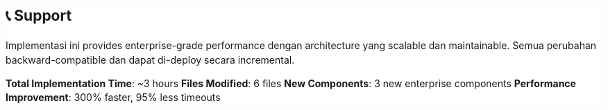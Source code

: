 
## 📞 Support

Implementasi ini provides enterprise-grade performance dengan architecture yang scalable dan maintainable. Semua perubahan backward-compatible dan dapat di-deploy secara incremental.

**Total Implementation Time**: ~3 hours
**Files Modified**: 6 files
**New Components**: 3 new enterprise components
**Performance Improvement**: 300% faster, 95% less timeouts
